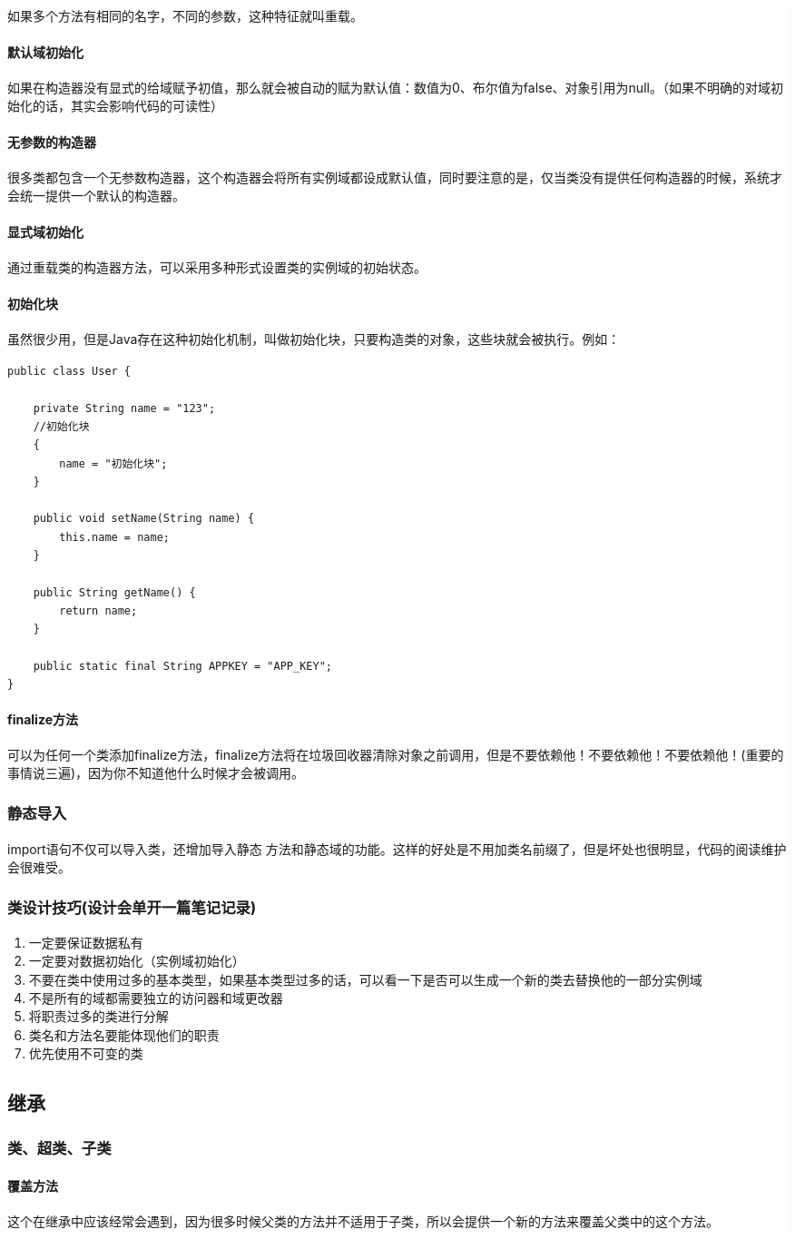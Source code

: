 如果多个方法有相同的名字，不同的参数，这种特征就叫重载。

#### 默认域初始化

如果在构造器没有显式的给域赋予初值，那么就会被自动的赋为默认值：数值为0、布尔值为false、对象引用为null。（如果不明确的对域初始化的话，其实会影响代码的可读性）

#### 无参数的构造器

很多类都包含一个无参数构造器，这个构造器会将所有实例域都设成默认值，同时要注意的是，仅当类没有提供任何构造器的时候，系统才会统一提供一个默认的构造器。

#### 显式域初始化
通过重载类的构造器方法，可以采用多种形式设置类的实例域的初始状态。

#### 初始化块
虽然很少用，但是Java存在这种初始化机制，叫做初始化块，只要构造类的对象，这些块就会被执行。例如：

```
public class User {

    private String name = "123";
    //初始化块
    {
        name = "初始化块";
    }

    public void setName(String name) {
        this.name = name;
    }

    public String getName() {
        return name;
    }

    public static final String APPKEY = "APP_KEY";
}
```

#### finalize方法
可以为任何一个类添加finalize方法，finalize方法将在垃圾回收器清除对象之前调用，但是不要依赖他！不要依赖他！不要依赖他！(重要的事情说三遍)，因为你不知道他什么时候才会被调用。

### 静态导入
import语句不仅可以导入类，还增加导入静态 方法和静态域的功能。这样的好处是不用加类名前缀了，但是坏处也很明显，代码的阅读维护会很难受。

### 类设计技巧(设计会单开一篇笔记记录)
1. 一定要保证数据私有
2. 一定要对数据初始化（实例域初始化）
3. 不要在类中使用过多的基本类型，如果基本类型过多的话，可以看一下是否可以生成一个新的类去替换他的一部分实例域
4. 不是所有的域都需要独立的访问器和域更改器
5. 将职责过多的类进行分解
6. 类名和方法名要能体现他们的职责
7. 优先使用不可变的类

## 继承
### 类、超类、子类
#### 覆盖方法
这个在继承中应该经常会遇到，因为很多时候父类的方法并不适用于子类，所以会提供一个新的方法来覆盖父类中的这个方法。
